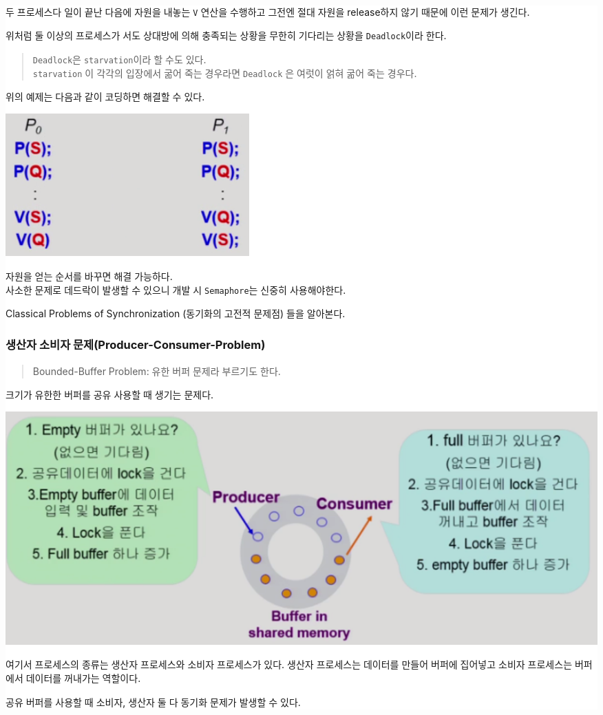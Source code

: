 두 프로세스다 일이 끝난 다음에 자원을 내놓는 `V` 연산을 수행하고 그전엔 절대 자원을 release하지 않기 때문에 이런 문제가 생긴다.  

위처럼 둘 이상의 프로세스가 서도 상대방에 의해 충족되는 상황을 무한히 기다리는 상황을 `Deadlock`이라 한다. 

> `Deadlock`은 `starvation`이라 할 수도 있다.  
> `starvation` 이 각각의 입장에서 굶어 죽는 경우라면 `Deadlock` 은 여럿이 얽혀 굶어 죽는 경우다. 

위의 예제는 다음과 같이 코딩하면 해결할 수 있다.

![os_8_2](/assets/OS/OS_8_2.png)   

자원을 얻는 순서를 바꾸면 해결 가능하다.  
사소한 문제로 데드락이 발생할 수 있으니 개발 시 `Semaphore`는 신중히 사용해야한다.  

Classical Problems of Synchronization (동기화의 고전적 문제점) 들을 알아본다.  

### 생산자 소비자 문제(Producer-Consumer-Problem)

> Bounded-Buffer Problem: 유한 버퍼 문제라 부르기도 한다.  

크기가 유한한 버퍼를 공유 사용할 때 생기는 문제다.  

![os_8_3](/assets/OS/OS_8_3.png)   


여기서 프로세스의 종류는 생산자 프로세스와 소비자 프로세스가 있다. 생산자 프로세스는 데이터를 만들어 버퍼에 집어넣고 소비자 프로세스는 버퍼에서 데이터를 꺼내가는 역할이다.  

공유 버퍼를 사용할 때 소비자, 생산자 둘 다 동기화 문제가 발생할 수 있다.  
